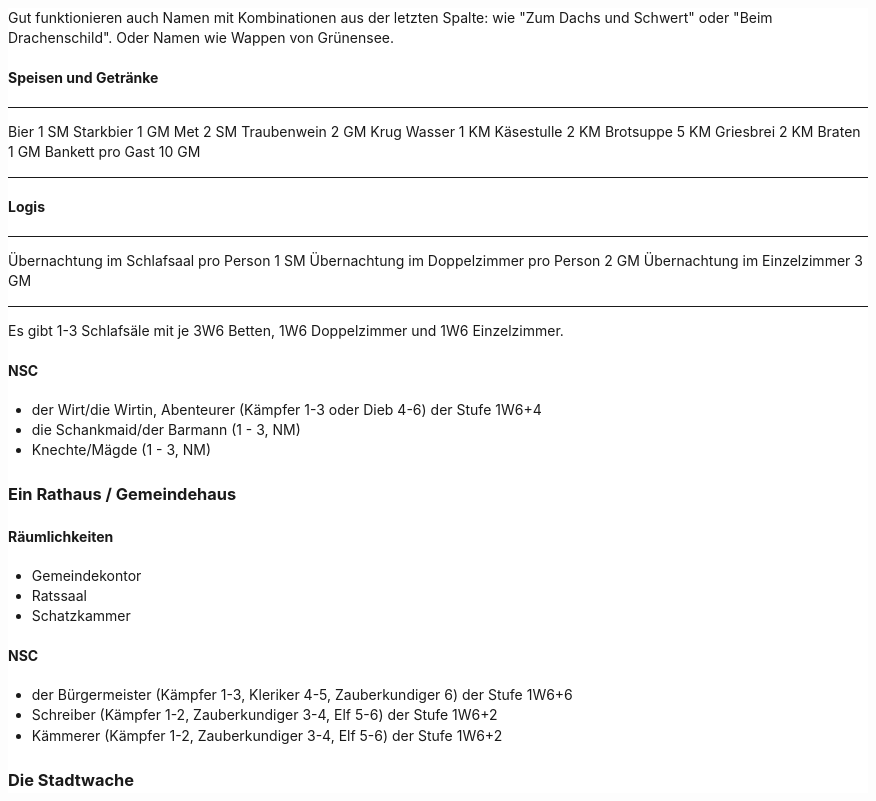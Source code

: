 Gut funktionieren auch Namen mit Kombinationen aus der letzten Spalte:
wie \"Zum Dachs und Schwert\" oder \"Beim Drachenschild\". Oder Namen
wie Wappen von Grünensee.

#### Speisen und Getränke

  ------------------ -------
  Bier               1 SM
  Starkbier          1 GM
  Met                2 SM
  Traubenwein        2 GM
  Krug Wasser        1 KM
  Käsestulle         2 KM
  Brotsuppe          5 KM
  Griesbrei          2 KM
  Braten             1 GM
  Bankett pro Gast   10 GM
  ------------------ -------

#### Logis

  ----------------------------------------- ------
  Übernachtung im Schlafsaal pro Person     1 SM
  Übernachtung im Doppelzimmer pro Person   2 GM
  Übernachtung im Einzelzimmer              3 GM
  ----------------------------------------- ------

Es gibt 1-3 Schlafsäle mit je 3W6 Betten, 1W6 Doppelzimmer und 1W6
Einzelzimmer.

#### NSC

-   der Wirt/die Wirtin, Abenteurer (Kämpfer 1-3 oder Dieb 4-6) der
    Stufe 1W6+4
-   die Schankmaid/der Barmann (1 - 3, NM)
-   Knechte/Mägde (1 - 3, NM)

### Ein Rathaus / Gemeindehaus

#### Räumlichkeiten

-   Gemeindekontor
-   Ratssaal
-   Schatzkammer

#### NSC

-   der Bürgermeister (Kämpfer 1-3, Kleriker 4-5, Zauberkundiger 6) der
    Stufe 1W6+6
-   Schreiber (Kämpfer 1-2, Zauberkundiger 3-4, Elf 5-6) der Stufe 1W6+2
-   Kämmerer (Kämpfer 1-2, Zauberkundiger 3-4, Elf 5-6) der Stufe 1W6+2

### Die Stadtwache

